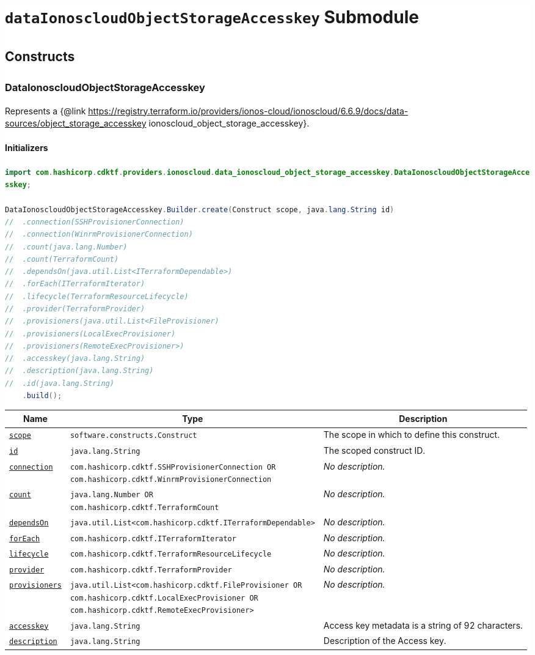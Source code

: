 # `dataIonoscloudObjectStorageAccesskey` Submodule <a name="`dataIonoscloudObjectStorageAccesskey` Submodule" id="@cdktf/provider-ionoscloud.dataIonoscloudObjectStorageAccesskey"></a>

## Constructs <a name="Constructs" id="Constructs"></a>

### DataIonoscloudObjectStorageAccesskey <a name="DataIonoscloudObjectStorageAccesskey" id="@cdktf/provider-ionoscloud.dataIonoscloudObjectStorageAccesskey.DataIonoscloudObjectStorageAccesskey"></a>

Represents a {@link https://registry.terraform.io/providers/ionos-cloud/ionoscloud/6.6.9/docs/data-sources/object_storage_accesskey ionoscloud_object_storage_accesskey}.

#### Initializers <a name="Initializers" id="@cdktf/provider-ionoscloud.dataIonoscloudObjectStorageAccesskey.DataIonoscloudObjectStorageAccesskey.Initializer"></a>

```java
import com.hashicorp.cdktf.providers.ionoscloud.data_ionoscloud_object_storage_accesskey.DataIonoscloudObjectStorageAccesskey;

DataIonoscloudObjectStorageAccesskey.Builder.create(Construct scope, java.lang.String id)
//  .connection(SSHProvisionerConnection)
//  .connection(WinrmProvisionerConnection)
//  .count(java.lang.Number)
//  .count(TerraformCount)
//  .dependsOn(java.util.List<ITerraformDependable>)
//  .forEach(ITerraformIterator)
//  .lifecycle(TerraformResourceLifecycle)
//  .provider(TerraformProvider)
//  .provisioners(java.util.List<FileProvisioner)
//  .provisioners(LocalExecProvisioner)
//  .provisioners(RemoteExecProvisioner>)
//  .accesskey(java.lang.String)
//  .description(java.lang.String)
//  .id(java.lang.String)
    .build();
```

| **Name** | **Type** | **Description** |
| --- | --- | --- |
| <code><a href="#@cdktf/provider-ionoscloud.dataIonoscloudObjectStorageAccesskey.DataIonoscloudObjectStorageAccesskey.Initializer.parameter.scope">scope</a></code> | <code>software.constructs.Construct</code> | The scope in which to define this construct. |
| <code><a href="#@cdktf/provider-ionoscloud.dataIonoscloudObjectStorageAccesskey.DataIonoscloudObjectStorageAccesskey.Initializer.parameter.id">id</a></code> | <code>java.lang.String</code> | The scoped construct ID. |
| <code><a href="#@cdktf/provider-ionoscloud.dataIonoscloudObjectStorageAccesskey.DataIonoscloudObjectStorageAccesskey.Initializer.parameter.connection">connection</a></code> | <code>com.hashicorp.cdktf.SSHProvisionerConnection OR com.hashicorp.cdktf.WinrmProvisionerConnection</code> | *No description.* |
| <code><a href="#@cdktf/provider-ionoscloud.dataIonoscloudObjectStorageAccesskey.DataIonoscloudObjectStorageAccesskey.Initializer.parameter.count">count</a></code> | <code>java.lang.Number OR com.hashicorp.cdktf.TerraformCount</code> | *No description.* |
| <code><a href="#@cdktf/provider-ionoscloud.dataIonoscloudObjectStorageAccesskey.DataIonoscloudObjectStorageAccesskey.Initializer.parameter.dependsOn">dependsOn</a></code> | <code>java.util.List<com.hashicorp.cdktf.ITerraformDependable></code> | *No description.* |
| <code><a href="#@cdktf/provider-ionoscloud.dataIonoscloudObjectStorageAccesskey.DataIonoscloudObjectStorageAccesskey.Initializer.parameter.forEach">forEach</a></code> | <code>com.hashicorp.cdktf.ITerraformIterator</code> | *No description.* |
| <code><a href="#@cdktf/provider-ionoscloud.dataIonoscloudObjectStorageAccesskey.DataIonoscloudObjectStorageAccesskey.Initializer.parameter.lifecycle">lifecycle</a></code> | <code>com.hashicorp.cdktf.TerraformResourceLifecycle</code> | *No description.* |
| <code><a href="#@cdktf/provider-ionoscloud.dataIonoscloudObjectStorageAccesskey.DataIonoscloudObjectStorageAccesskey.Initializer.parameter.provider">provider</a></code> | <code>com.hashicorp.cdktf.TerraformProvider</code> | *No description.* |
| <code><a href="#@cdktf/provider-ionoscloud.dataIonoscloudObjectStorageAccesskey.DataIonoscloudObjectStorageAccesskey.Initializer.parameter.provisioners">provisioners</a></code> | <code>java.util.List<com.hashicorp.cdktf.FileProvisioner OR com.hashicorp.cdktf.LocalExecProvisioner OR com.hashicorp.cdktf.RemoteExecProvisioner></code> | *No description.* |
| <code><a href="#@cdktf/provider-ionoscloud.dataIonoscloudObjectStorageAccesskey.DataIonoscloudObjectStorageAccesskey.Initializer.parameter.accesskey">accesskey</a></code> | <code>java.lang.String</code> | Access key metadata is a string of 92 characters. |
| <code><a href="#@cdktf/provider-ionoscloud.dataIonoscloudObjectStorageAccesskey.DataIonoscloudObjectStorageAccesskey.Initializer.parameter.description">description</a></code> | <code>java.lang.String</code> | Description of the Access key. |